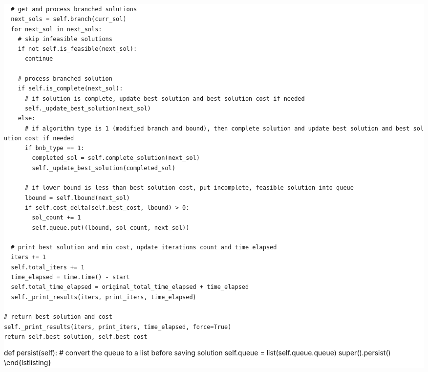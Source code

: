       # get and process branched solutions
      next_sols = self.branch(curr_sol)
      for next_sol in next_sols:
        # skip infeasible solutions
        if not self.is_feasible(next_sol):
          continue

        # process branched solution
        if self.is_complete(next_sol):
          # if solution is complete, update best solution and best solution cost if needed
          self._update_best_solution(next_sol)
        else:
          # if algorithm type is 1 (modified branch and bound), then complete solution and update best solution and best solution cost if needed
          if bnb_type == 1:
            completed_sol = self.complete_solution(next_sol)
            self._update_best_solution(completed_sol)

          # if lower bound is less than best solution cost, put incomplete, feasible solution into queue
          lbound = self.lbound(next_sol)
          if self.cost_delta(self.best_cost, lbound) > 0:
            sol_count += 1
            self.queue.put((lbound, sol_count, next_sol))

      # print best solution and min cost, update iterations count and time elapsed
      iters += 1
      self.total_iters += 1
      time_elapsed = time.time() - start
      self.total_time_elapsed = original_total_time_elapsed + time_elapsed
      self._print_results(iters, print_iters, time_elapsed)

    # return best solution and cost
    self._print_results(iters, print_iters, time_elapsed, force=True)
    return self.best_solution, self.best_cost

  def persist(self):
    # convert the queue to a list before saving solution
    self.queue = list(self.queue.queue)
    super().persist()
\end{lstlisting}
